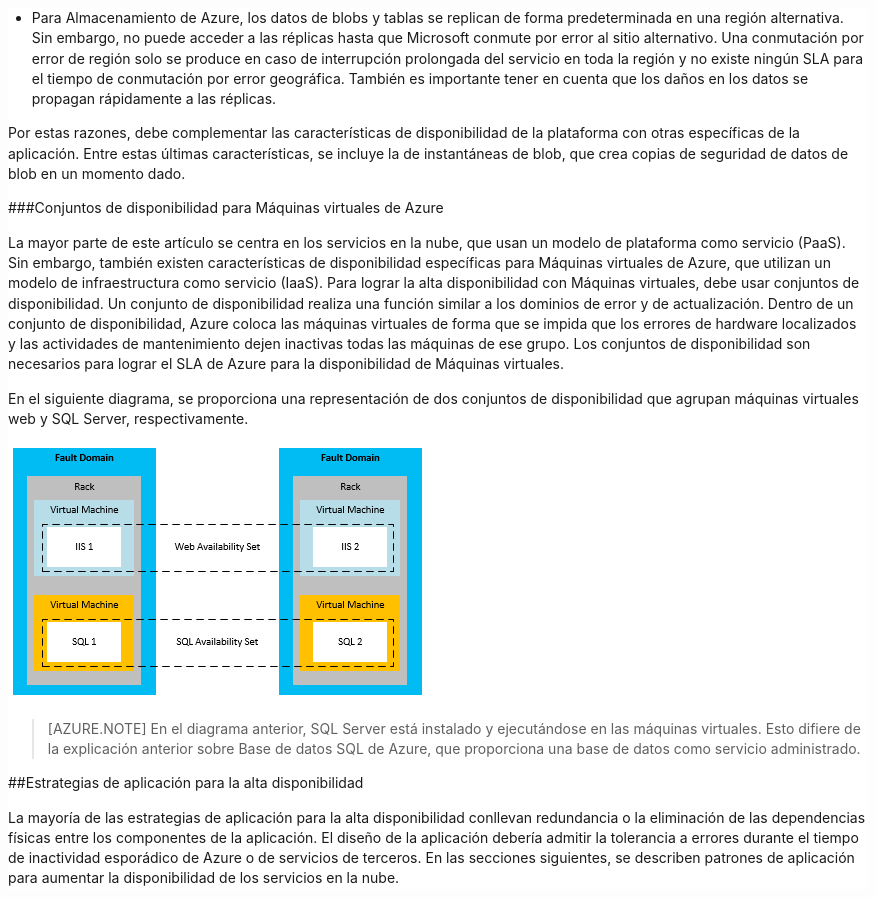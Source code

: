 - Para Almacenamiento de Azure, los datos de blobs y tablas se replican de forma predeterminada en una región alternativa. Sin embargo, no puede acceder a las réplicas hasta que Microsoft conmute por error al sitio alternativo. Una conmutación por error de región solo se produce en caso de interrupción prolongada del servicio en toda la región y no existe ningún SLA para el tiempo de conmutación por error geográfica. También es importante tener en cuenta que los daños en los datos se propagan rápidamente a las réplicas.

Por estas razones, debe complementar las características de disponibilidad de la plataforma con otras específicas de la aplicación. Entre estas últimas características, se incluye la de instantáneas de blob, que crea copias de seguridad de datos de blob en un momento dado.

###<a name="availability-sets-for-azure-virtual-machines"></a>Conjuntos de disponibilidad para Máquinas virtuales de Azure

La mayor parte de este artículo se centra en los servicios en la nube, que usan un modelo de plataforma como servicio (PaaS). Sin embargo, también existen características de disponibilidad específicas para Máquinas virtuales de Azure, que utilizan un modelo de infraestructura como servicio (IaaS). Para lograr la alta disponibilidad con Máquinas virtuales, debe usar conjuntos de disponibilidad. Un conjunto de disponibilidad realiza una función similar a los dominios de error y de actualización. Dentro de un conjunto de disponibilidad, Azure coloca las máquinas virtuales de forma que se impida que los errores de hardware localizados y las actividades de mantenimiento dejen inactivas todas las máquinas de ese grupo. Los conjuntos de disponibilidad son necesarios para lograr el SLA de Azure para la disponibilidad de Máquinas virtuales.

En el siguiente diagrama, se proporciona una representación de dos conjuntos de disponibilidad que agrupan máquinas virtuales web y SQL Server, respectivamente.

![Conjuntos de disponibilidad para Máquinas virtuales de Azure](./media/resiliency-high-availability-azure-applications/availability-set-for-azure-virtual-machines.png)

>[AZURE.NOTE] En el diagrama anterior, SQL Server está instalado y ejecutándose en las máquinas virtuales. Esto difiere de la explicación anterior sobre Base de datos SQL de Azure, que proporciona una base de datos como servicio administrado.

##<a name="application-strategies-for-high-availability"></a>Estrategias de aplicación para la alta disponibilidad

La mayoría de las estrategias de aplicación para la alta disponibilidad conllevan redundancia o la eliminación de las dependencias físicas entre los componentes de la aplicación. El diseño de la aplicación debería admitir la tolerancia a errores durante el tiempo de inactividad esporádico de Azure o de servicios de terceros. En las secciones siguientes, se describen patrones de aplicación para aumentar la disponibilidad de los servicios en la nube.
